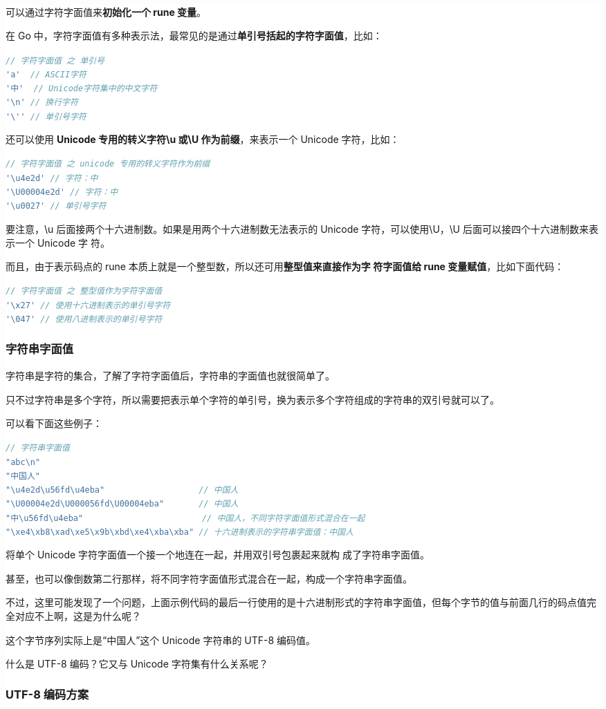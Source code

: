 可以通过字符字面值来**初始化一个 rune 变量**。

在 Go 中，字符字面值有多种表示法，最常见的是通过**单引号括起的字符字面值**，比如：

```go
// 字符字面值 之 单引号
'a'  // ASCII字符
'中'  // Unicode字符集中的中文字符
'\n' // 换行字符
'\'' // 单引号字符
```

还可以使用 **Unicode 专用的转义字符\u 或\U 作为前缀**，来表示一个 Unicode 字符，比如：

```go
// 字符字面值 之 unicode 专用的转义字符作为前缀
'\u4e2d' // 字符：中
'\U00004e2d' // 字符：中
'\u0027' // 单引号字符
```

要注意，\u 后面接两个十六进制数。如果是用两个十六进制数无法表示的 Unicode 字符，可以使用\U，\U 后面可以接四个十六进制数来表示一个 Unicode 字 符。 

而且，由于表示码点的 rune 本质上就是一个整型数，所以还可用**整型值来直接作为字 符字面值给 rune 变量赋值**，比如下面代码：

```go
// 字符字面值 之 整型值作为字符字面值
'\x27' // 使用十六进制表示的单引号字符
'\047' // 使用八进制表示的单引号字符
```

### 字符串字面值 

字符串是字符的集合，了解了字符字面值后，字符串的字面值也就很简单了。

只不过字符串是多个字符，所以需要把表示单个字符的单引号，换为表示多个字符组成的字符串的双引号就可以了。

可以看下面这些例子：

```go
// 字符串字面值
"abc\n"
"中国人"
"\u4e2d\u56fd\u4eba"                   // 中国人
"\U00004e2d\U000056fd\U00004eba"       // 中国人
"中\u56fd\u4eba"                        // 中国人，不同字符字面值形式混合在一起
"\xe4\xb8\xad\xe5\x9b\xbd\xe4\xba\xba" // 十六进制表示的字符串字面值：中国人
```

将单个 Unicode 字符字面值一个接一个地连在一起，并用双引号包裹起来就构 成了字符串字面值。

甚至，也可以像倒数第二行那样，将不同字符字面值形式混合在一起，构成一个字符串字面值。 

不过，这里可能发现了一个问题，上面示例代码的最后一行使用的是十六进制形式的字符串字面值，但每个字节的值与前面几行的码点值完全对应不上啊，这是为什么呢？ 

这个字节序列实际上是“中国人”这个 Unicode 字符串的 UTF-8 编码值。

什么是 UTF-8 编码？它又与 Unicode 字符集有什么关系呢？

### UTF-8 编码方案 
